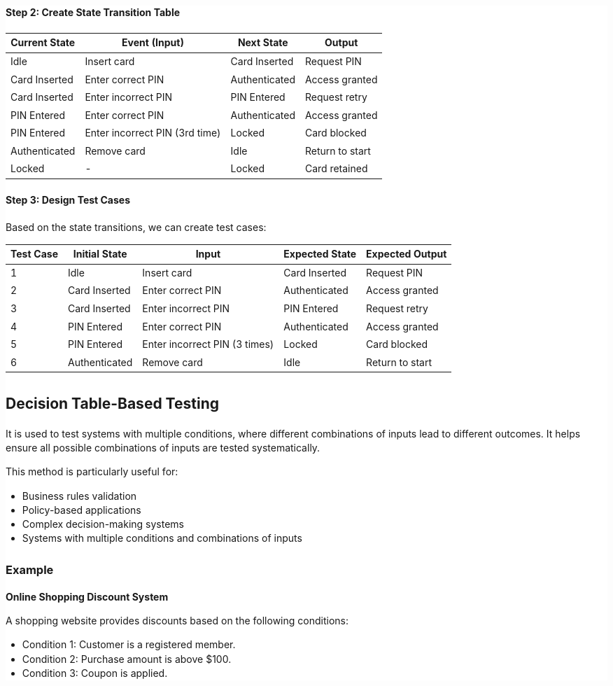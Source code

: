 #### Step 2: Create State Transition Table

| Current State | Event (Input)                  | Next State    | Output          |
| ------------- | ------------------------------ | ------------- | --------------- |
| Idle          | Insert card                    | Card Inserted | Request PIN     |
| Card Inserted | Enter correct PIN              | Authenticated | Access granted  |
| Card Inserted | Enter incorrect PIN            | PIN Entered   | Request retry   |
| PIN Entered   | Enter correct PIN              | Authenticated | Access granted  |
| PIN Entered   | Enter incorrect PIN (3rd time) | Locked        | Card blocked    |
| Authenticated | Remove card                    | Idle          | Return to start |
| Locked        | -                              | Locked        | Card retained   |

#### Step 3: Design Test Cases

Based on the state transitions, we can create test cases:

| Test Case | Initial State | Input                         | Expected State | Expected Output |
| --------- | ------------- | ----------------------------- | -------------- | --------------- |
| 1         | Idle          | Insert card                   | Card Inserted  | Request PIN     |
| 2         | Card Inserted | Enter correct PIN             | Authenticated  | Access granted  |
| 3         | Card Inserted | Enter incorrect PIN           | PIN Entered    | Request retry   |
| 4         | PIN Entered   | Enter correct PIN             | Authenticated  | Access granted  |
| 5         | PIN Entered   | Enter incorrect PIN (3 times) | Locked         | Card blocked    |
| 6         | Authenticated | Remove card                   | Idle           | Return to start |

## Decision Table-Based Testing

It is used to test systems with multiple conditions, where different combinations of inputs lead to different outcomes. It helps ensure all possible combinations of inputs are tested systematically.

This method is particularly useful for:

- Business rules validation
- Policy-based applications
- Complex decision-making systems
- Systems with multiple conditions and combinations of inputs

### Example

**Online Shopping Discount System**

A shopping website provides discounts based on the following conditions:

- Condition 1: Customer is a registered member.
- Condition 2: Purchase amount is above $100.
- Condition 3: Coupon is applied.
